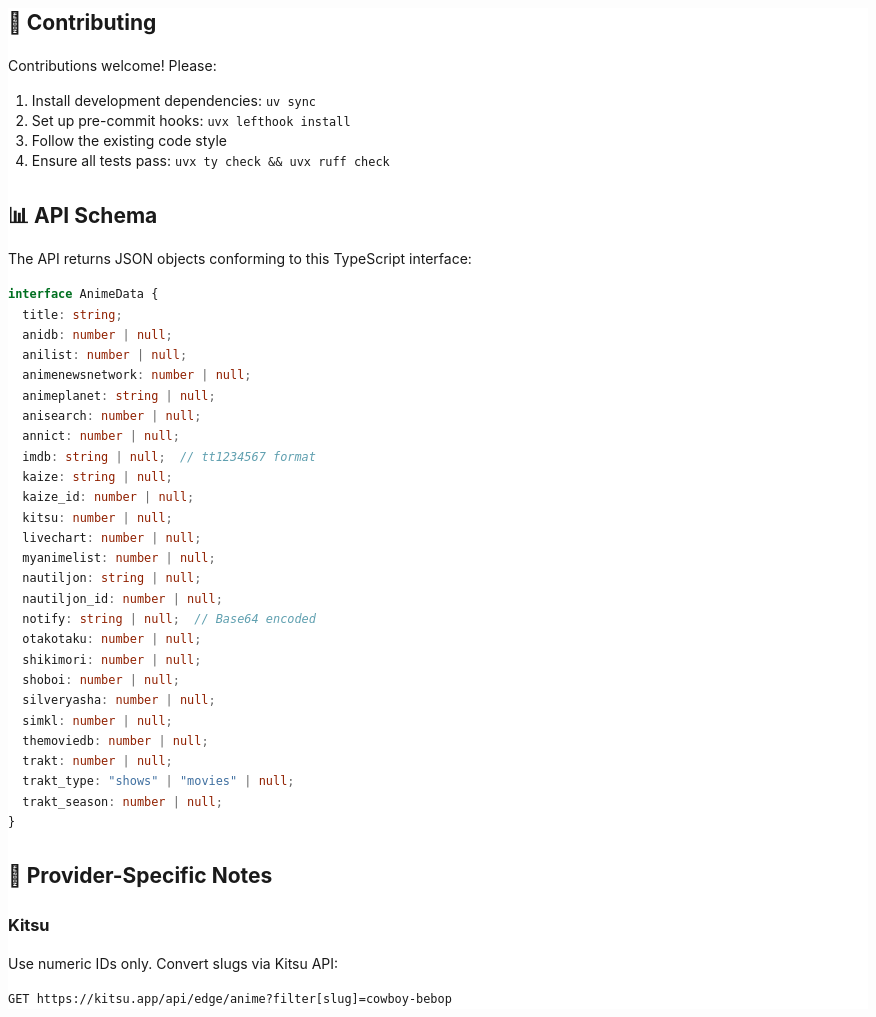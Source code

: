 ## 🤝 Contributing

Contributions welcome! Please:

1. Install development dependencies: `uv sync`
2. Set up pre-commit hooks: `uvx lefthook install`
3. Follow the existing code style
4. Ensure all tests pass: `uvx ty check && uvx ruff check`

## 📊 API Schema

The API returns JSON objects conforming to this TypeScript interface:

```typescript
interface AnimeData {
  title: string;
  anidb: number | null;
  anilist: number | null;
  animenewsnetwork: number | null;
  animeplanet: string | null;
  anisearch: number | null;
  annict: number | null;
  imdb: string | null;  // tt1234567 format
  kaize: string | null;
  kaize_id: number | null;
  kitsu: number | null;
  livechart: number | null;
  myanimelist: number | null;
  nautiljon: string | null;
  nautiljon_id: number | null;
  notify: string | null;  // Base64 encoded
  otakotaku: number | null;
  shikimori: number | null;
  shoboi: number | null;
  silveryasha: number | null;
  simkl: number | null;
  themoviedb: number | null;
  trakt: number | null;
  trakt_type: "shows" | "movies" | null;
  trakt_season: number | null;
}
```

## 🎯 Provider-Specific Notes

### Kitsu
Use numeric IDs only. Convert slugs via Kitsu API:
```http
GET https://kitsu.app/api/edge/anime?filter[slug]=cowboy-bebop
```

